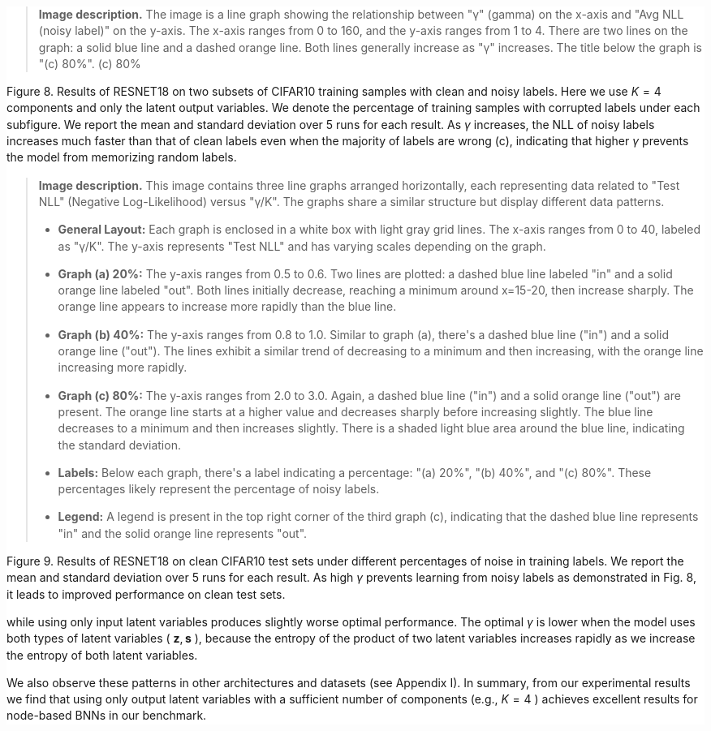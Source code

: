 > **Image description.** The image is a line graph showing the relationship between "γ" (gamma) on the x-axis and "Avg NLL (noisy label)" on the y-axis. The x-axis ranges from 0 to 160, and the y-axis ranges from 1 to 4. There are two lines on the graph: a solid blue line and a dashed orange line. Both lines generally increase as "γ" increases. The title below the graph is "(c) 80%".
> (c) $80 \%$

Figure 8. Results of RESNET18 on two subsets of CIFAR10 training samples with clean and noisy labels. Here we use $K=4$ components and only the latent output variables. We denote the percentage of training samples with corrupted labels under each subfigure. We report the mean and standard deviation over 5 runs for each result. As $\gamma$ increases, the NLL of noisy labels increases much faster than that of clean labels even when the majority of labels are wrong (c), indicating that higher $\gamma$ prevents the model from memorizing random labels.

> **Image description.** This image contains three line graphs arranged horizontally, each representing data related to "Test NLL" (Negative Log-Likelihood) versus "γ/K". The graphs share a similar structure but display different data patterns.
>
> - **General Layout:** Each graph is enclosed in a white box with light gray grid lines. The x-axis ranges from 0 to 40, labeled as "γ/K". The y-axis represents "Test NLL" and has varying scales depending on the graph.
>
> - **Graph (a) 20%:** The y-axis ranges from 0.5 to 0.6. Two lines are plotted: a dashed blue line labeled "in" and a solid orange line labeled "out". Both lines initially decrease, reaching a minimum around x=15-20, then increase sharply. The orange line appears to increase more rapidly than the blue line.
>
> - **Graph (b) 40%:** The y-axis ranges from 0.8 to 1.0. Similar to graph (a), there's a dashed blue line ("in") and a solid orange line ("out"). The lines exhibit a similar trend of decreasing to a minimum and then increasing, with the orange line increasing more rapidly.
>
> - **Graph (c) 80%:** The y-axis ranges from 2.0 to 3.0. Again, a dashed blue line ("in") and a solid orange line ("out") are present. The orange line starts at a higher value and decreases sharply before increasing slightly. The blue line decreases to a minimum and then increases slightly. There is a shaded light blue area around the blue line, indicating the standard deviation.
>
> - **Labels:** Below each graph, there's a label indicating a percentage: "(a) 20%", "(b) 40%", and "(c) 80%". These percentages likely represent the percentage of noisy labels.
>
> - **Legend:** A legend is present in the top right corner of the third graph (c), indicating that the dashed blue line represents "in" and the solid orange line represents "out".

Figure 9. Results of RESNET18 on clean CIFAR10 test sets under different percentages of noise in training labels. We report the mean and standard deviation over 5 runs for each result. As high $\gamma$ prevents learning from noisy labels as demonstrated in Fig. 8, it leads to improved performance on clean test sets.

while using only input latent variables produces slightly worse optimal performance. The optimal $\gamma$ is lower when the model uses both types of latent variables ( $\mathbf{z}, \mathbf{s}$ ), because the entropy of the product of two latent variables increases rapidly as we increase the entropy of both latent variables.

We also observe these patterns in other architectures and datasets (see Appendix I). In summary, from our experimental results we find that using only output latent variables with a sufficient number of components (e.g., $K=4$ ) achieves excellent results for node-based BNNs in our benchmark.

